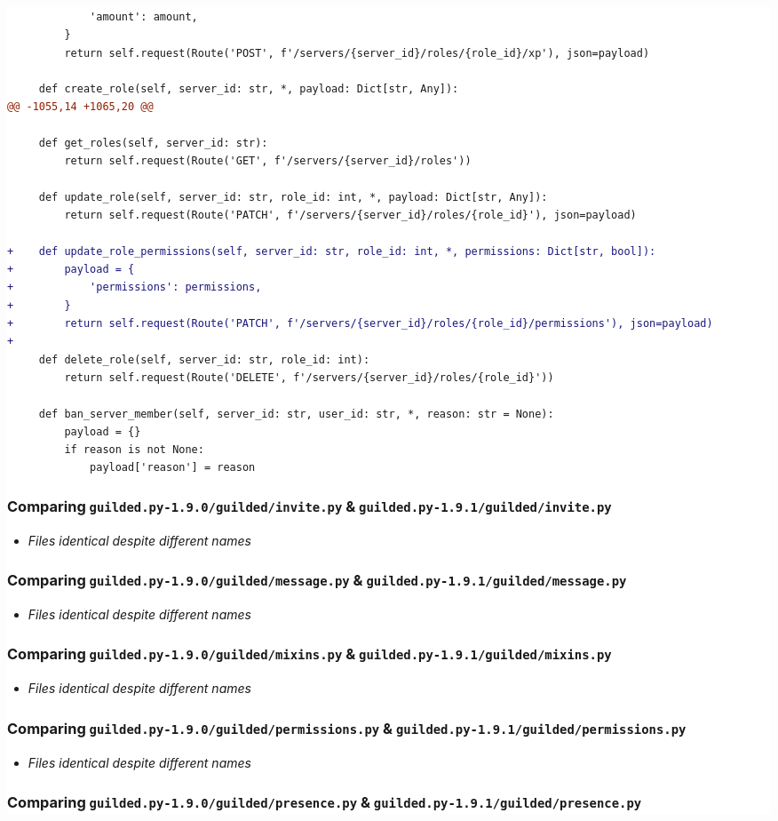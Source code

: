 ```diff
             'amount': amount,
         }
         return self.request(Route('POST', f'/servers/{server_id}/roles/{role_id}/xp'), json=payload)
 
     def create_role(self, server_id: str, *, payload: Dict[str, Any]):
@@ -1055,14 +1065,20 @@
 
     def get_roles(self, server_id: str):
         return self.request(Route('GET', f'/servers/{server_id}/roles'))
 
     def update_role(self, server_id: str, role_id: int, *, payload: Dict[str, Any]):
         return self.request(Route('PATCH', f'/servers/{server_id}/roles/{role_id}'), json=payload)
 
+    def update_role_permissions(self, server_id: str, role_id: int, *, permissions: Dict[str, bool]):
+        payload = {
+            'permissions': permissions,
+        }
+        return self.request(Route('PATCH', f'/servers/{server_id}/roles/{role_id}/permissions'), json=payload)
+
     def delete_role(self, server_id: str, role_id: int):
         return self.request(Route('DELETE', f'/servers/{server_id}/roles/{role_id}'))
 
     def ban_server_member(self, server_id: str, user_id: str, *, reason: str = None):
         payload = {}
         if reason is not None:
             payload['reason'] = reason
```

### Comparing `guilded.py-1.9.0/guilded/invite.py` & `guilded.py-1.9.1/guilded/invite.py`

 * *Files identical despite different names*

### Comparing `guilded.py-1.9.0/guilded/message.py` & `guilded.py-1.9.1/guilded/message.py`

 * *Files identical despite different names*

### Comparing `guilded.py-1.9.0/guilded/mixins.py` & `guilded.py-1.9.1/guilded/mixins.py`

 * *Files identical despite different names*

### Comparing `guilded.py-1.9.0/guilded/permissions.py` & `guilded.py-1.9.1/guilded/permissions.py`

 * *Files identical despite different names*

### Comparing `guilded.py-1.9.0/guilded/presence.py` & `guilded.py-1.9.1/guilded/presence.py`
